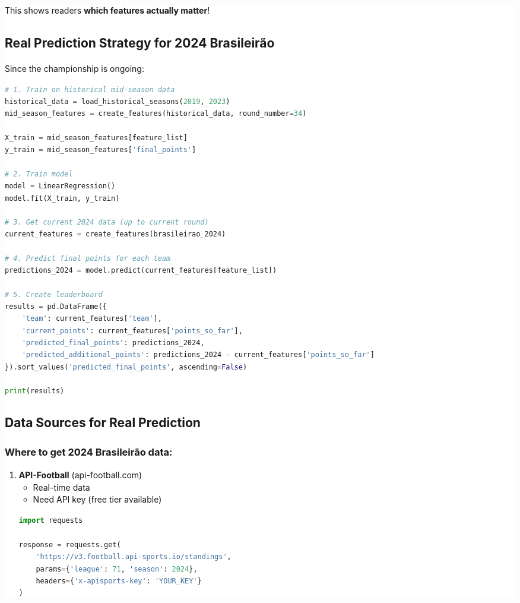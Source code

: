 This shows readers **which features actually matter**!

## Real Prediction Strategy for 2024 Brasileirão

Since the championship is ongoing:

```python
# 1. Train on historical mid-season data
historical_data = load_historical_seasons(2019, 2023)
mid_season_features = create_features(historical_data, round_number=34)

X_train = mid_season_features[feature_list]
y_train = mid_season_features['final_points']

# 2. Train model
model = LinearRegression()
model.fit(X_train, y_train)

# 3. Get current 2024 data (up to current round)
current_features = create_features(brasileirao_2024)

# 4. Predict final points for each team
predictions_2024 = model.predict(current_features[feature_list])

# 5. Create leaderboard
results = pd.DataFrame({
    'team': current_features['team'],
    'current_points': current_features['points_so_far'],
    'predicted_final_points': predictions_2024,
    'predicted_additional_points': predictions_2024 - current_features['points_so_far']
}).sort_values('predicted_final_points', ascending=False)

print(results)
```

## Data Sources for Real Prediction

### Where to get 2024 Brasileirão data:

1. **API-Football** (api-football.com)
   - Real-time data
   - Need API key (free tier available)
   ```python
   import requests

   response = requests.get(
       'https://v3.football.api-sports.io/standings',
       params={'league': 71, 'season': 2024},
       headers={'x-apisports-key': 'YOUR_KEY'}
   )
   ```

